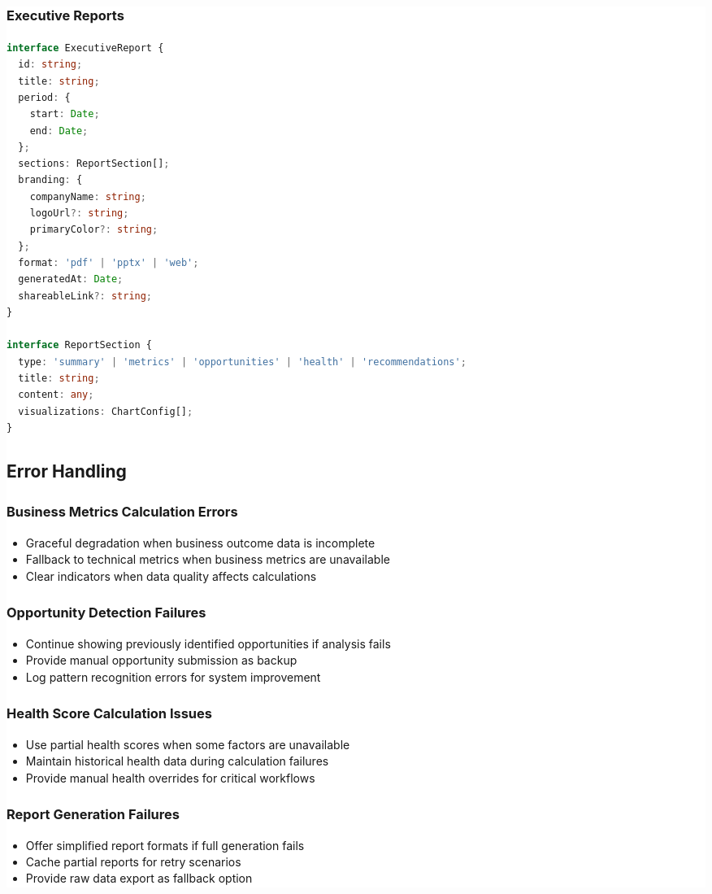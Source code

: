 ### Executive Reports
```typescript
interface ExecutiveReport {
  id: string;
  title: string;
  period: {
    start: Date;
    end: Date;
  };
  sections: ReportSection[];
  branding: {
    companyName: string;
    logoUrl?: string;
    primaryColor?: string;
  };
  format: 'pdf' | 'pptx' | 'web';
  generatedAt: Date;
  shareableLink?: string;
}

interface ReportSection {
  type: 'summary' | 'metrics' | 'opportunities' | 'health' | 'recommendations';
  title: string;
  content: any;
  visualizations: ChartConfig[];
}
```

## Error Handling

### Business Metrics Calculation Errors
- Graceful degradation when business outcome data is incomplete
- Fallback to technical metrics when business metrics are unavailable
- Clear indicators when data quality affects calculations

### Opportunity Detection Failures
- Continue showing previously identified opportunities if analysis fails
- Provide manual opportunity submission as backup
- Log pattern recognition errors for system improvement

### Health Score Calculation Issues
- Use partial health scores when some factors are unavailable
- Maintain historical health data during calculation failures
- Provide manual health overrides for critical workflows

### Report Generation Failures
- Offer simplified report formats if full generation fails
- Cache partial reports for retry scenarios
- Provide raw data export as fallback option
